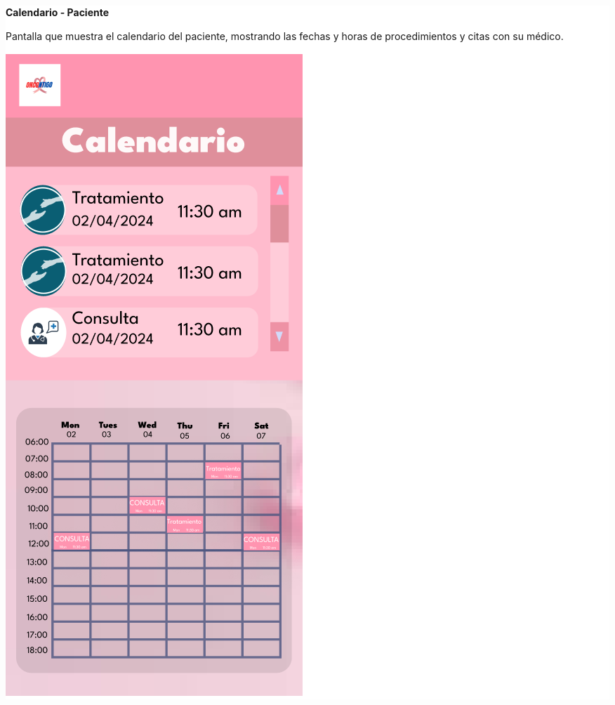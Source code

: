 **Calendario - Paciente**

Pantalla que muestra el calendario del paciente, mostrando las fechas y horas de procedimientos y citas con su médico.

<img src="img/Chapter-4/figma-mobile/MU15.png">
